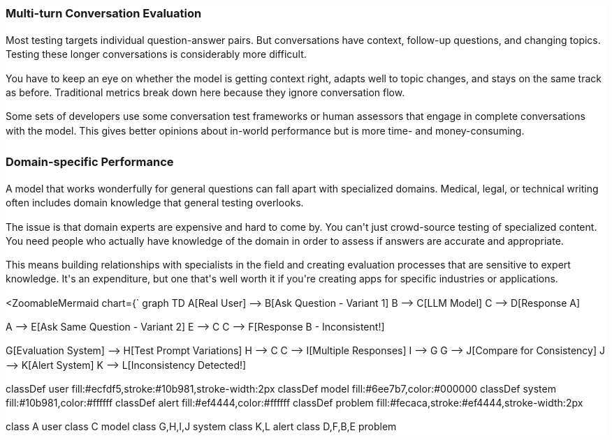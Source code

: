 ### Multi-turn Conversation Evaluation

Most testing targets individual question-answer pairs. But conversations have context, follow-up questions, and changing topics. Testing these longer conversations is considerably more difficult.

You have to keep an eye on whether the model is getting context right, adapts well to topic changes, and stays on the same track as before. Traditional metrics break down here because they ignore conversation flow.

Some sets of developers use some conversation test frameworks or human assessors that engage in complete conversations with the model. This gives better opinions about in-world performance but is more time- and money-consuming.

### Domain-specific Performance

A model that works wonderfully for general questions can fall apart with specialized domains. Medical, legal, or technical writing often includes domain knowledge that general testing overlooks.

The issue is that domain experts are expensive and hard to come by. You can't just crowd-source testing of specialized content. You need people who actually have knowledge of the domain in order to assess if answers are accurate and appropriate.

This means building relationships with specialists in the field and creating evaluation processes that are sensitive to expert knowledge. It's an expenditure, but one that's well worth it if you're creating apps for specific industries or applications.

<ZoomableMermaid chart={`
graph TD
A[Real User] --> B[Ask Question - Variant 1]
B --> C[LLM Model]
C --> D[Response A]

A --> E[Ask Same Question - Variant 2]
E --> C
C --> F[Response B - Inconsistent!]

G[Evaluation System] --> H[Test Prompt Variations]
H --> C
C --> I[Multiple Responses]
I --> G
G --> J[Compare for Consistency]
J --> K[Alert System]
K --> L[Inconsistency Detected!]

classDef user fill:#ecfdf5,stroke:#10b981,stroke-width:2px
classDef model fill:#6ee7b7,color:#000000
classDef system fill:#10b981,color:#ffffff
classDef alert fill:#ef4444,color:#ffffff
classDef problem fill:#fecaca,stroke:#ef4444,stroke-width:2px

class A user
class C model
class G,H,I,J system
class K,L alert
class D,F,B,E problem
